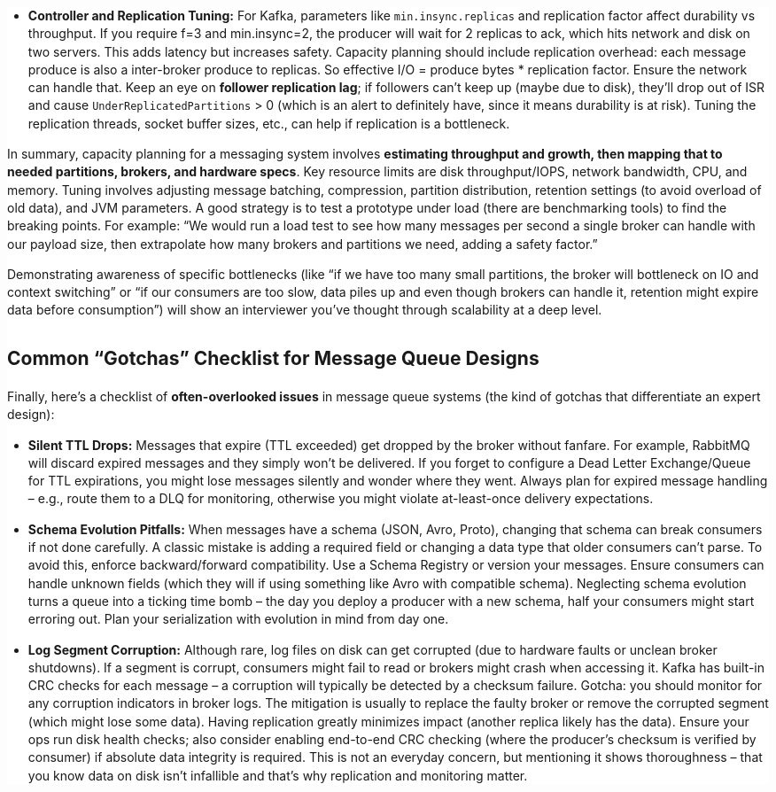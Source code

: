 * **Controller and Replication Tuning:** For Kafka, parameters like `min.insync.replicas` and replication factor affect durability vs throughput. If you require f=3 and min.insync=2, the producer will wait for 2 replicas to ack, which hits network and disk on two servers. This adds latency but increases safety. Capacity planning should include replication overhead: each message produce is also a inter-broker produce to replicas. So effective I/O = produce bytes \* replication factor. Ensure the network can handle that. Keep an eye on **follower replication lag**; if followers can’t keep up (maybe due to disk), they’ll drop out of ISR and cause `UnderReplicatedPartitions` > 0 (which is an alert to definitely have, since it means durability is at risk). Tuning the replication threads, socket buffer sizes, etc., can help if replication is a bottleneck.

In summary, capacity planning for a messaging system involves **estimating throughput and growth, then mapping that to needed partitions, brokers, and hardware specs**. Key resource limits are disk throughput/IOPS, network bandwidth, CPU, and memory. Tuning involves adjusting message batching, compression, partition distribution, retention settings (to avoid overload of old data), and JVM parameters. A good strategy is to test a prototype under load (there are benchmarking tools) to find the breaking points. For example: “We would run a load test to see how many messages per second a single broker can handle with our payload size, then extrapolate how many brokers and partitions we need, adding a safety factor.”

Demonstrating awareness of specific bottlenecks (like “if we have too many small partitions, the broker will bottleneck on IO and context switching” or “if our consumers are too slow, data piles up and even though brokers can handle it, retention might expire data before consumption”) will show an interviewer you’ve thought through scalability at a deep level.

## Common “Gotchas” Checklist for Message Queue Designs

Finally, here’s a checklist of **often-overlooked issues** in message queue systems (the kind of gotchas that differentiate an expert design):

* **Silent TTL Drops:** Messages that expire (TTL exceeded) get dropped by the broker without fanfare. For example, RabbitMQ will discard expired messages and they simply won’t be delivered. If you forget to configure a Dead Letter Exchange/Queue for TTL expirations, you might lose messages silently and wonder where they went. Always plan for expired message handling – e.g., route them to a DLQ for monitoring, otherwise you might violate at-least-once delivery expectations.

* **Schema Evolution Pitfalls:** When messages have a schema (JSON, Avro, Proto), changing that schema can break consumers if not done carefully. A classic mistake is adding a required field or changing a data type that older consumers can’t parse. To avoid this, enforce backward/forward compatibility. Use a Schema Registry or version your messages. Ensure consumers can handle unknown fields (which they will if using something like Avro with compatible schema). Neglecting schema evolution turns a queue into a ticking time bomb – the day you deploy a producer with a new schema, half your consumers might start erroring out. Plan your serialization with evolution in mind from day one.

* **Log Segment Corruption:** Although rare, log files on disk can get corrupted (due to hardware faults or unclean broker shutdowns). If a segment is corrupt, consumers might fail to read or brokers might crash when accessing it. Kafka has built-in CRC checks for each message – a corruption will typically be detected by a checksum failure. Gotcha: you should monitor for any corruption indicators in broker logs. The mitigation is usually to replace the faulty broker or remove the corrupted segment (which might lose some data). Having replication greatly minimizes impact (another replica likely has the data). Ensure your ops run disk health checks; also consider enabling end-to-end CRC checking (where the producer’s checksum is verified by consumer) if absolute data integrity is required. This is not an everyday concern, but mentioning it shows thoroughness – that you know data on disk isn’t infallible and that’s why replication and monitoring matter.
